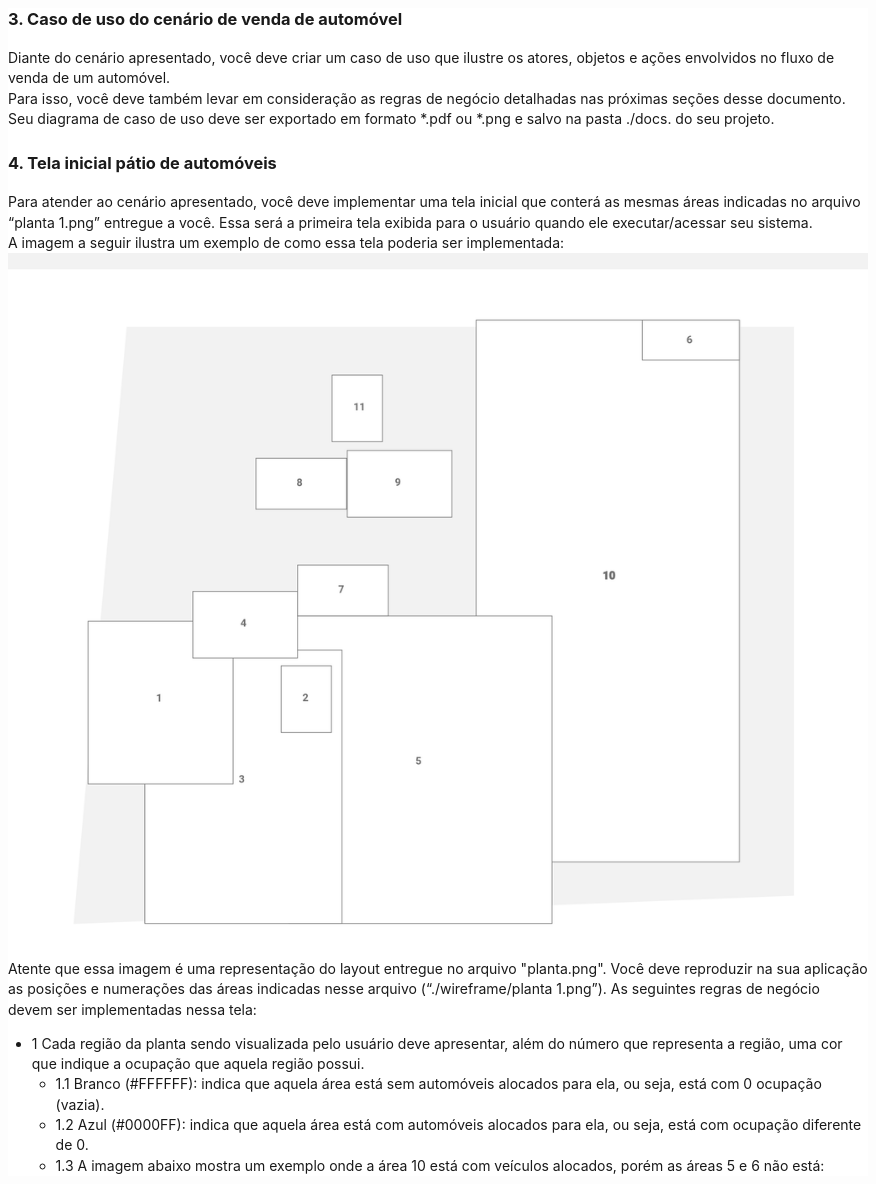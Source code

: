 ### 3. Caso de uso do cenário de venda de automóvel
Diante do cenário apresentado, você deve criar um caso de uso que ilustre os atores, objetos e ações envolvidos no fluxo de venda de um automóvel.<br> Para isso, você deve também levar em consideração as regras de negócio detalhadas nas próximas
seções desse documento.<br>Seu diagrama de caso de uso deve ser exportado em formato *.pdf ou *.png e salvo na pasta ./docs. do seu projeto.

### 4. Tela inicial pátio de automóveis
Para atender ao cenário apresentado, você deve implementar uma tela inicial que conterá as mesmas áreas indicadas no arquivo “planta 1.png” entregue a você. Essa será a primeira tela exibida para o usuário quando ele executar/acessar seu sistema.
<br>A imagem a seguir ilustra um exemplo de como essa tela poderia ser implementada:
<br>![Tela inicial pátio de automóveis](./wireframes/planta.png)<br>
Atente que essa imagem é uma representação do layout entregue no arquivo "planta.png". Você deve reproduzir na sua aplicação as posições e numerações das áreas indicadas nesse arquivo (“./wireframe/planta 1.png”). As seguintes regras de negócio devem ser implementadas nessa tela:<br>
- 1 Cada região da planta sendo visualizada pelo usuário deve apresentar, além do número que representa a região, uma cor que indique a ocupação que aquela região possui.
    - 1.1 Branco (#FFFFFF): indica que aquela área está sem automóveis alocados para ela, ou seja, está com 0 ocupação (vazia).
    - 1.2 Azul (#0000FF): indica que aquela área está com automóveis alocados para ela, ou seja, está com ocupação diferente de 0.
    - 1.3 A imagem abaixo mostra um exemplo onde a área 10 está com veículos alocados, porém as áreas 5 e 6 não está: